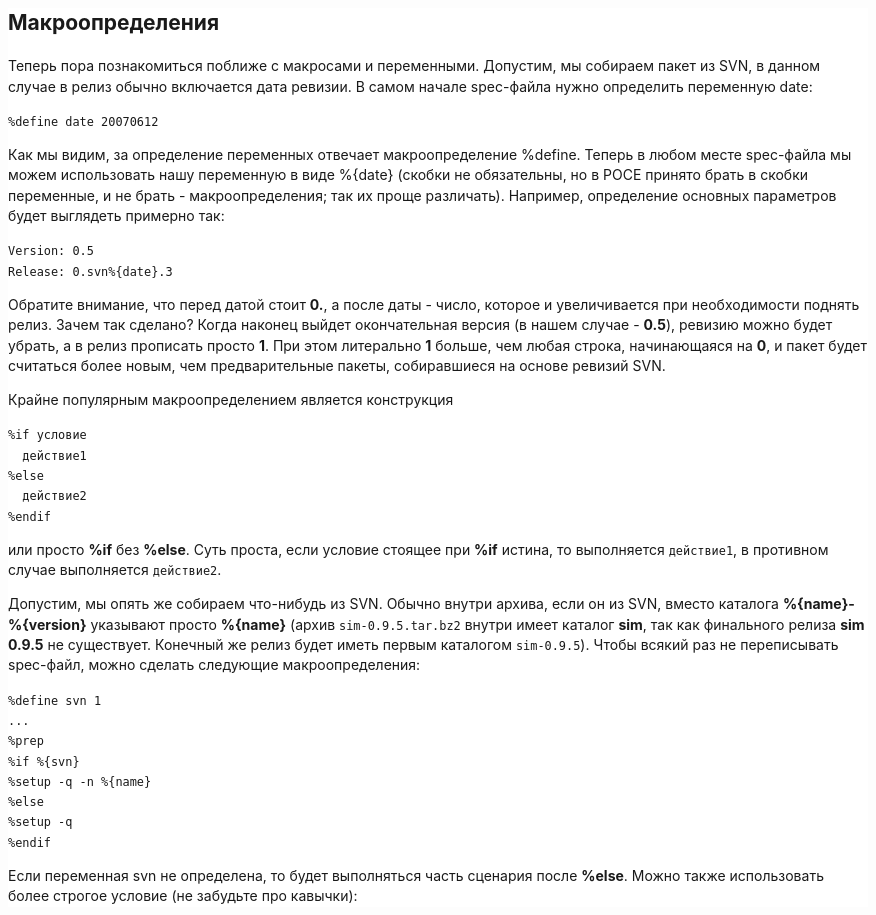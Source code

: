 ## Макроопределения

Теперь пора познакомиться поближе с макросами и переменными. Допустим, мы собираем пакет из SVN, в данном случае в релиз обычно включается дата ревизии. В самом начале spec-файла нужно определить переменную date:

```
%define date 20070612
```

Как мы видим, за определение переменных отвечает макроопределение %define. Теперь в любом месте spec-файла мы можем использовать нашу переменную в виде %{date} (скобки не обязательны, но в РОСЕ принято брать в скобки переменные, и не брать - макроопределения; так их проще различать). Например, определение основных параметров будет выглядеть примерно так:

```
Version: 0.5
Release: 0.svn%{date}.3
```

Обратите внимание, что перед датой стоит **0.**, а после даты - число, которое и увеличивается при необходимости поднять релиз. Зачем так сделано? Когда наконец выйдет окончательная версия (в нашем случае - **0.5**), ревизию можно будет убрать, а в релиз прописать просто **1**. При этом литерально **1** больше, чем любая строка, начинающаяся на **0**, и пакет будет считаться более новым, чем предварительные пакеты, собиравшиеся на основе ревизий SVN.

Крайне популярным макроопределением является конструкция

```
%if условие
  действие1
%else
  действие2
%endif
```

или просто **%if** без **%else**. Суть проста, если условие стоящее при **%if** истина, то выполняется `действие1`, в противном случае выполняется `действие2`.

Допустим, мы опять же собираем что-нибудь из SVN. Обычно внутри архива, если он из SVN, вместо каталога **%{name}-%{version}** указывают просто **%{name}** (архив `sim-0.9.5.tar.bz2` внутри имеет каталог **sim**, так как финального релиза **sim 0.9.5** не существует. Конечный же релиз будет иметь первым каталогом `sim-0.9.5`). Чтобы всякий раз не переписывать spec-файл, можно сделать следующие макроопределения:

```
%define svn 1
...
%prep
%if %{svn}
%setup -q -n %{name}
%else
%setup -q
%endif
```

Если переменная svn не определена, то будет выполняться часть сценария после **%else**. Можно также использовать более строгое условие (не забудьте про кавычки):
